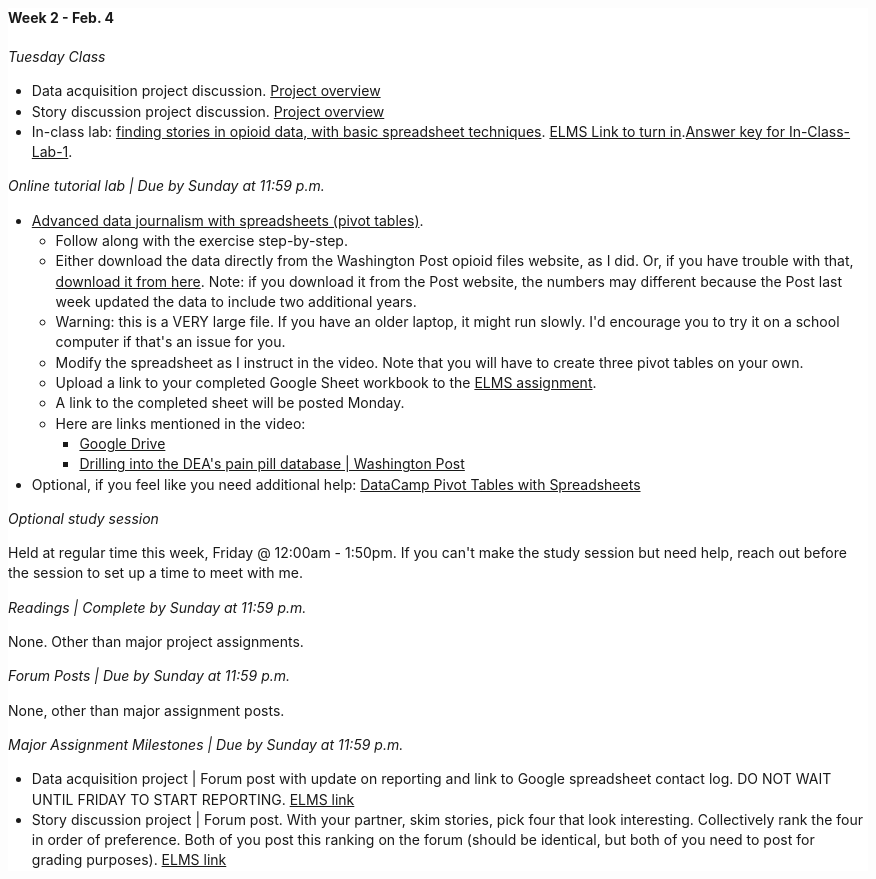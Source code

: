 #### Week 2 - Feb. 4

*Tuesday Class*
* Data acquisition project discussion. [Project overview](major_assignments/data_acquisition_project/readme.md)
* Story discussion project discussion. [Project overview](major_assignments/story_discussion/readme.md)
* In-class lab: [finding stories in opioid data, with basic spreadsheet techniques](in_class_assignments/class_01/readme.md). [ELMS Link to turn in](https://umd.instructure.com/courses/1278056/assignments/5097060?module_item_id=9855924).[Answer key for In-Class-Lab-1](https://docs.google.com/spreadsheets/d/1cna4usUCe3OKhOwiZ-aGpBZYt4h57fhY-bjUy2ai7Xo/edit?usp=sharing).

*Online tutorial lab | Due by Sunday at 11:59 p.m.*

* [Advanced data journalism with spreadsheets (pivot tables)](https://www.youtube.com/watch?v=pH1o89-ARmI&feature=youtu.be).
  * Follow along with the exercise step-by-step.
  * Either download the data directly from the Washington Post opioid files website, as I did.  Or, if you have trouble with that, [download it from here](labs/lab_02/arcos-wv-logan-54045-itemized.tsv). Note: if you download it from the Post website, the numbers may different because the Post last week updated the data to include two additional years.  
  * Warning: this is a VERY large file.  If you have an older laptop, it might run slowly. I'd encourage you to try it on a school computer if that's an issue for you.
  * Modify the spreadsheet as I instruct in the video.  Note that you will have to create three pivot tables on your own.
  * Upload a link to your completed Google Sheet workbook to the [ELMS assignment](https://umd.instructure.com/courses/1278056/assignments/5097061?module_item_id=9855926).
  * A link to the completed sheet will be posted Monday.
  * Here are links mentioned in the video:
    * [Google Drive](https://drive.google.com/drive/u/0/my-drive)
    * [Drilling into the DEA's pain pill database | Washington Post](https://www.washingtonpost.com/graphics/2019/investigations/dea-pain-pill-database/?noredirect=on)
* Optional, if you feel like you need additional help: [DataCamp Pivot Tables with Spreadsheets](https://www.datacamp.com/courses/pivot-tables-with-spreadsheets)

*Optional study session*

Held at regular time this week, Friday @ 12:00am - 1:50pm.  If you can't make the study session but need help, reach out before the session to set up a time to meet with me.  

*Readings | Complete by Sunday at 11:59 p.m.*

None. Other than major project assignments.

*Forum Posts | Due by Sunday at 11:59 p.m.*

None, other than major assignment posts.

*Major Assignment Milestones | Due by Sunday at 11:59 p.m.*
* Data acquisition project | Forum post with update on reporting and link to Google spreadsheet contact log. DO NOT WAIT UNTIL FRIDAY TO START REPORTING. [ELMS link](https://umd.instructure.com/courses/1278056/discussion_topics/3818893?module_item_id=9855931)
* Story discussion project | Forum post. With your partner, skim stories, pick four that look interesting.  Collectively rank the four in order of preference. Both of you post this ranking on the forum (should be identical, but both of you need to post for grading purposes). [ELMS link](https://umd.instructure.com/courses/1278056/discussion_topics/3826329?module_item_id=9865825)
